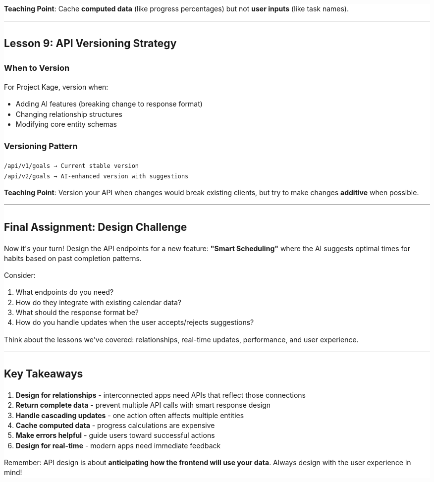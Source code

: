 **Teaching Point**: Cache **computed data** (like progress percentages) but not **user inputs** (like task names).

---

## **Lesson 9: API Versioning Strategy**

### **When to Version**

For Project Kage, version when:
- Adding AI features (breaking change to response format)
- Changing relationship structures
- Modifying core entity schemas

### **Versioning Pattern**

```
/api/v1/goals → Current stable version
/api/v2/goals → AI-enhanced version with suggestions
```

**Teaching Point**: Version your API when changes would break existing clients, but try to make changes **additive** when possible.

---

## **Final Assignment: Design Challenge**

Now it's your turn! Design the API endpoints for a new feature: **"Smart Scheduling"** where the AI suggests optimal times for habits based on past completion patterns.

Consider:
1. What endpoints do you need?
2. How do they integrate with existing calendar data?
3. What should the response format be?
4. How do you handle updates when the user accepts/rejects suggestions?

Think about the lessons we've covered: relationships, real-time updates, performance, and user experience.

---

## **Key Takeaways**

1. **Design for relationships** - interconnected apps need APIs that reflect those connections
2. **Return complete data** - prevent multiple API calls with smart response design
3. **Handle cascading updates** - one action often affects multiple entities
4. **Cache computed data** - progress calculations are expensive
5. **Make errors helpful** - guide users toward successful actions
6. **Design for real-time** - modern apps need immediate feedback

Remember: API design is about **anticipating how the frontend will use your data**. Always design with the user experience in mind!